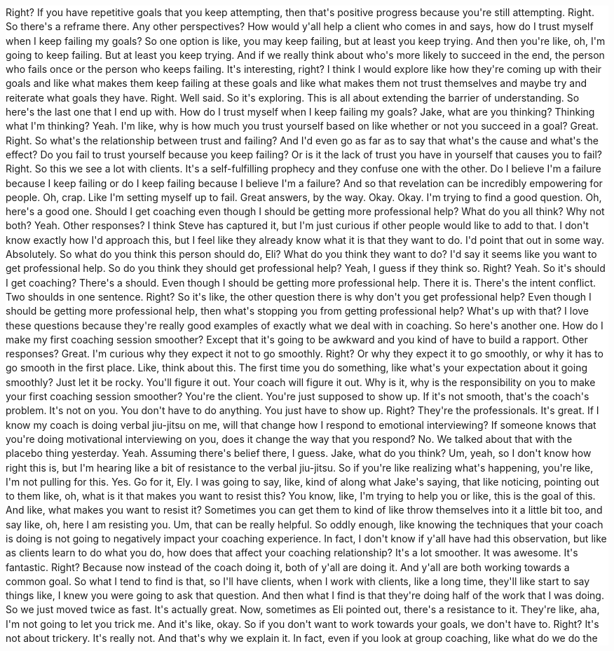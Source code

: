 Right? If you have repetitive goals that you keep attempting, then that's positive progress because you're still attempting. Right. So there's a reframe there. Any other perspectives? How would y'all help a client who comes in and says, how do I trust myself when I keep failing my goals? So one option is like, you may keep failing, but at least you keep trying. And then you're like, oh, I'm going to keep failing. But at least you keep trying. And if we really think about who's more likely to succeed in the end, the person who fails once or the person who keeps failing. It's interesting, right? I think I would explore like how they're coming up with their goals and like what makes them keep failing at these goals and like what makes them not trust themselves and maybe try and reiterate what goals they have. Right. Well said. So it's exploring. This is all about extending the barrier of understanding. So here's the last one that I end up with. How do I trust myself when I keep failing my goals? Jake, what are you thinking? Thinking what I'm thinking? Yeah. I'm like, why is how much you trust yourself based on like whether or not you succeed in a goal? Great. Right. So what's the relationship between trust and failing? And I'd even go as far as to say that what's the cause and what's the effect? Do you fail to trust yourself because you keep failing? Or is it the lack of trust you have in yourself that causes you to fail? Right. So this we see a lot with clients. It's a self-fulfilling prophecy and they confuse one with the other. Do I believe I'm a failure because I keep failing or do I keep failing because I believe I'm a failure? And so that revelation can be incredibly empowering for people. Oh, crap. Like I'm setting myself up to fail. Great answers, by the way. Okay. Okay. I'm trying to find a good question. Oh, here's a good one. Should I get coaching even though I should be getting more professional help? What do you all think? Why not both? Yeah. Other responses? I think Steve has captured it, but I'm just curious if other people would like to add to that. I don't know exactly how I'd approach this, but I feel like they already know what it is that they want to do. I'd point that out in some way. Absolutely. So what do you think this person should do, Eli? What do you think they want to do? I'd say it seems like you want to get professional help. So do you think they should get professional help? Yeah, I guess if they think so. Right? Yeah. So it's should I get coaching? There's a should. Even though I should be getting more professional help. There it is. There's the intent conflict. Two shoulds in one sentence. Right? So it's like, the other question there is why don't you get professional help? Even though I should be getting more professional help, then what's stopping you from getting professional help? What's up with that? I love these questions because they're really good examples of exactly what we deal with in coaching. So here's another one. How do I make my first coaching session smoother? Except that it's going to be awkward and you kind of have to build a rapport. Other responses? Great. I'm curious why they expect it not to go smoothly. Right? Or why they expect it to go smoothly, or why it has to go smooth in the first place. Like, think about this. The first time you do something, like what's your expectation about it going smoothly? Just let it be rocky. You'll figure it out. Your coach will figure it out. Why is it, why is the responsibility on you to make your first coaching session smoother? You're the client. You're just supposed to show up. If it's not smooth, that's the coach's problem. It's not on you. You don't have to do anything. You just have to show up. Right? They're the professionals. It's great. If I know my coach is doing verbal jiu-jitsu on me, will that change how I respond to emotional interviewing? If someone knows that you're doing motivational interviewing on you, does it change the way that you respond? No. We talked about that with the placebo thing yesterday. Yeah. Assuming there's belief there, I guess. Jake, what do you think? Um, yeah, so I don't know how right this is, but I'm hearing like a bit of resistance to the verbal jiu-jitsu. So if you're like realizing what's happening, you're like, I'm not pulling for this. Yes. Go for it, Ely. I was going to say, like, kind of along what Jake's saying, that like noticing, pointing out to them like, oh, what is it that makes you want to resist this? You know, like, I'm trying to help you or like, this is the goal of this. And like, what makes you want to resist it? Sometimes you can get them to kind of like throw themselves into it a little bit too, and say like, oh, here I am resisting you. Um, that can be really helpful. So oddly enough, like knowing the techniques that your coach is doing is not going to negatively impact your coaching experience. In fact, I don't know if y'all have had this observation, but like as clients learn to do what you do, how does that affect your coaching relationship? It's a lot smoother. It was awesome. It's fantastic. Right? Because now instead of the coach doing it, both of y'all are doing it. And y'all are both working towards a common goal. So what I tend to find is that, so I'll have clients, when I work with clients, like a long time, they'll like start to say things like, I knew you were going to ask that question. And then what I find is that they're doing half of the work that I was doing. So we just moved twice as fast. It's actually great. Now, sometimes as Eli pointed out, there's a resistance to it. They're like, aha, I'm not going to let you trick me. And it's like, okay. So if you don't want to work towards your goals, we don't have to. Right? It's not about trickery. It's really not. And that's why we explain it. In fact, even if you look at group coaching, like what do we do the